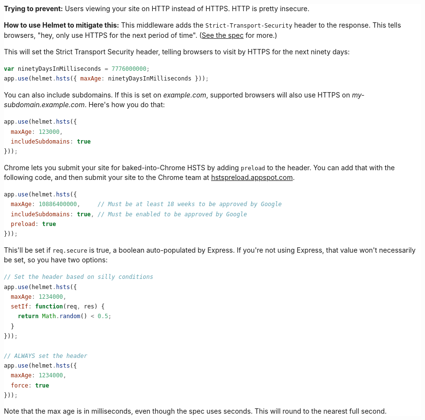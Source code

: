 **Trying to prevent:** Users viewing your site on HTTP instead of HTTPS. HTTP is pretty insecure.

**How to use Helmet to mitigate this:** This middleware adds the `Strict-Transport-Security` header to the response. This tells browsers, "hey, only use HTTPS for the next period of time". ([See the spec](http://tools.ietf.org/html/draft-ietf-websec-strict-transport-sec-04) for more.)

This will set the Strict Transport Security header, telling browsers to visit by HTTPS for the next ninety days:

```javascript
var ninetyDaysInMilliseconds = 7776000000;
app.use(helmet.hsts({ maxAge: ninetyDaysInMilliseconds }));
```

You can also include subdomains. If this is set on *example.com*, supported browsers will also use HTTPS on *my-subdomain.example.com*. Here's how you do that:

```javascript
app.use(helmet.hsts({
  maxAge: 123000,
  includeSubdomains: true
}));
```

Chrome lets you submit your site for baked-into-Chrome HSTS by adding `preload` to the header. You can add that with the following code, and then submit your site to the Chrome team at [hstspreload.appspot.com](https://hstspreload.appspot.com/).

```javascript
app.use(helmet.hsts({
  maxAge: 10886400000,     // Must be at least 18 weeks to be approved by Google
  includeSubdomains: true, // Must be enabled to be approved by Google
  preload: true
}));
```

This'll be set if `req.secure` is true, a boolean auto-populated by Express. If you're not using Express, that value won't necessarily be set, so you have two options:

```javascript
// Set the header based on silly conditions
app.use(helmet.hsts({
  maxAge: 1234000,
  setIf: function(req, res) {
    return Math.random() < 0.5;
  }
}));

// ALWAYS set the header
app.use(helmet.hsts({
  maxAge: 1234000,
  force: true
}));
```

Note that the max age is in milliseconds, even though the spec uses seconds. This will round to the nearest full second.
